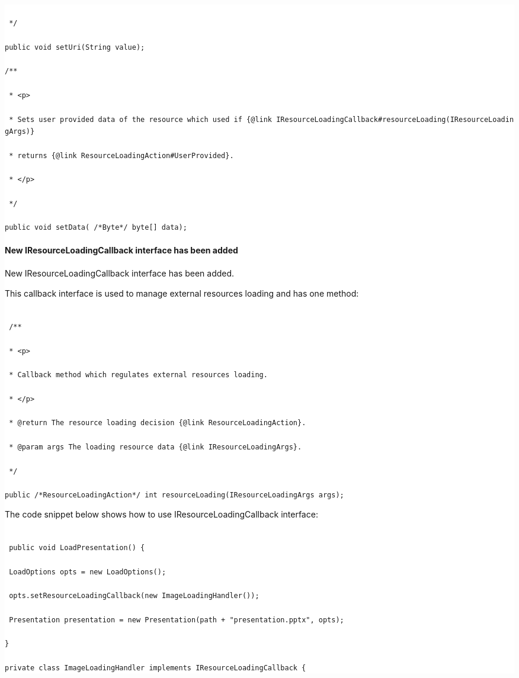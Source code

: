 ```

 */

public void setUri(String value);

/**

 * <p>

 * Sets user provided data of the resource which used if {@link IResourceLoadingCallback#resourceLoading(IResourceLoadingArgs)}

 * returns {@link ResourceLoadingAction#UserProvided}.

 * </p>

 */

public void setData( /*Byte*/ byte[] data);

```


#### **New IResourceLoadingCallback interface has been added**
New IResourceLoadingCallback interface has been added.

This callback interface is used to manage external resources loading and has one method:

```

 /**

 * <p>

 * Callback method which regulates external resources loading.

 * </p>

 * @return The resource loading decision {@link ResourceLoadingAction}.

 * @param args The loading resource data {@link IResourceLoadingArgs}.

 */

public /*ResourceLoadingAction*/ int resourceLoading(IResourceLoadingArgs args);

```



The code snippet below shows how to use IResourceLoadingCallback interface:

```

 public void LoadPresentation() {

 LoadOptions opts = new LoadOptions();

 opts.setResourceLoadingCallback(new ImageLoadingHandler());

 Presentation presentation = new Presentation(path + "presentation.pptx", opts);

}

private class ImageLoadingHandler implements IResourceLoadingCallback {

```